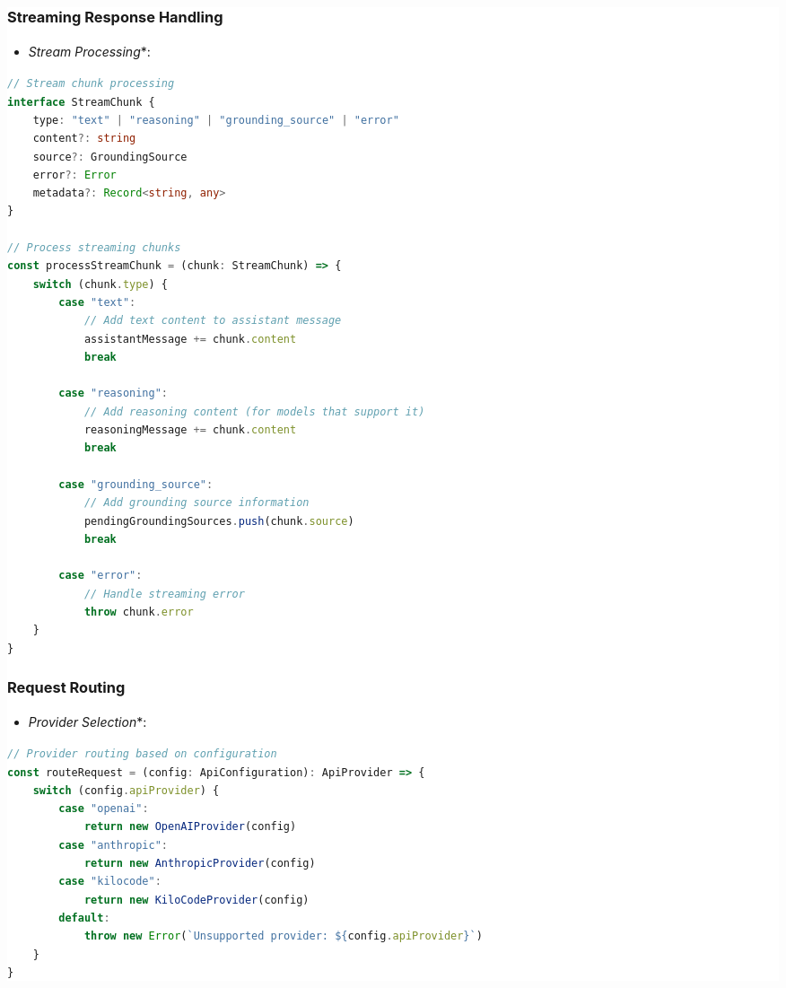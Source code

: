 ### Streaming Response Handling

- *Stream Processing*\*:

```typescript
// Stream chunk processing
interface StreamChunk {
	type: "text" | "reasoning" | "grounding_source" | "error"
	content?: string
	source?: GroundingSource
	error?: Error
	metadata?: Record<string, any>
}

// Process streaming chunks
const processStreamChunk = (chunk: StreamChunk) => {
	switch (chunk.type) {
		case "text":
			// Add text content to assistant message
			assistantMessage += chunk.content
			break

		case "reasoning":
			// Add reasoning content (for models that support it)
			reasoningMessage += chunk.content
			break

		case "grounding_source":
			// Add grounding source information
			pendingGroundingSources.push(chunk.source)
			break

		case "error":
			// Handle streaming error
			throw chunk.error
	}
}
```

### Request Routing

- *Provider Selection*\*:

```typescript
// Provider routing based on configuration
const routeRequest = (config: ApiConfiguration): ApiProvider => {
	switch (config.apiProvider) {
		case "openai":
			return new OpenAIProvider(config)
		case "anthropic":
			return new AnthropicProvider(config)
		case "kilocode":
			return new KiloCodeProvider(config)
		default:
			throw new Error(`Unsupported provider: ${config.apiProvider}`)
	}
}
```
